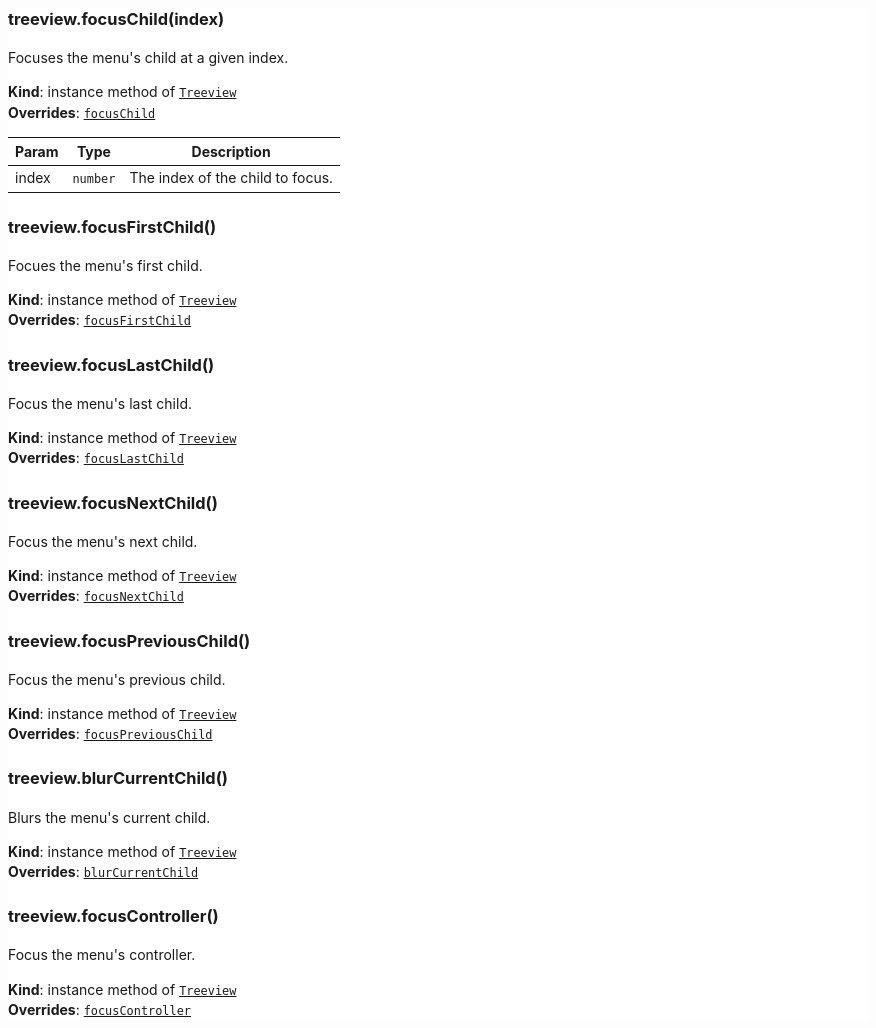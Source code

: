 ### treeview.focusChild(index)
Focuses the menu's child at a given index.

**Kind**: instance method of [<code>Treeview</code>](#Treeview)  
**Overrides**: [<code>focusChild</code>](#BaseMenu+focusChild)  

| Param | Type | Description |
| --- | --- | --- |
| index | <code>number</code> | The index of the child to focus. |

<a name="BaseMenu+focusFirstChild"></a>

### treeview.focusFirstChild()
Focues the menu's first child.

**Kind**: instance method of [<code>Treeview</code>](#Treeview)  
**Overrides**: [<code>focusFirstChild</code>](#BaseMenu+focusFirstChild)  
<a name="BaseMenu+focusLastChild"></a>

### treeview.focusLastChild()
Focus the menu's last child.

**Kind**: instance method of [<code>Treeview</code>](#Treeview)  
**Overrides**: [<code>focusLastChild</code>](#BaseMenu+focusLastChild)  
<a name="BaseMenu+focusNextChild"></a>

### treeview.focusNextChild()
Focus the menu's next child.

**Kind**: instance method of [<code>Treeview</code>](#Treeview)  
**Overrides**: [<code>focusNextChild</code>](#BaseMenu+focusNextChild)  
<a name="BaseMenu+focusPreviousChild"></a>

### treeview.focusPreviousChild()
Focus the menu's previous child.

**Kind**: instance method of [<code>Treeview</code>](#Treeview)  
**Overrides**: [<code>focusPreviousChild</code>](#BaseMenu+focusPreviousChild)  
<a name="BaseMenu+blurCurrentChild"></a>

### treeview.blurCurrentChild()
Blurs the menu's current child.

**Kind**: instance method of [<code>Treeview</code>](#Treeview)  
**Overrides**: [<code>blurCurrentChild</code>](#BaseMenu+blurCurrentChild)  
<a name="BaseMenu+focusController"></a>

### treeview.focusController()
Focus the menu's controller.

**Kind**: instance method of [<code>Treeview</code>](#Treeview)  
**Overrides**: [<code>focusController</code>](#BaseMenu+focusController)  
<a name="BaseMenu+focusContainer"></a>
